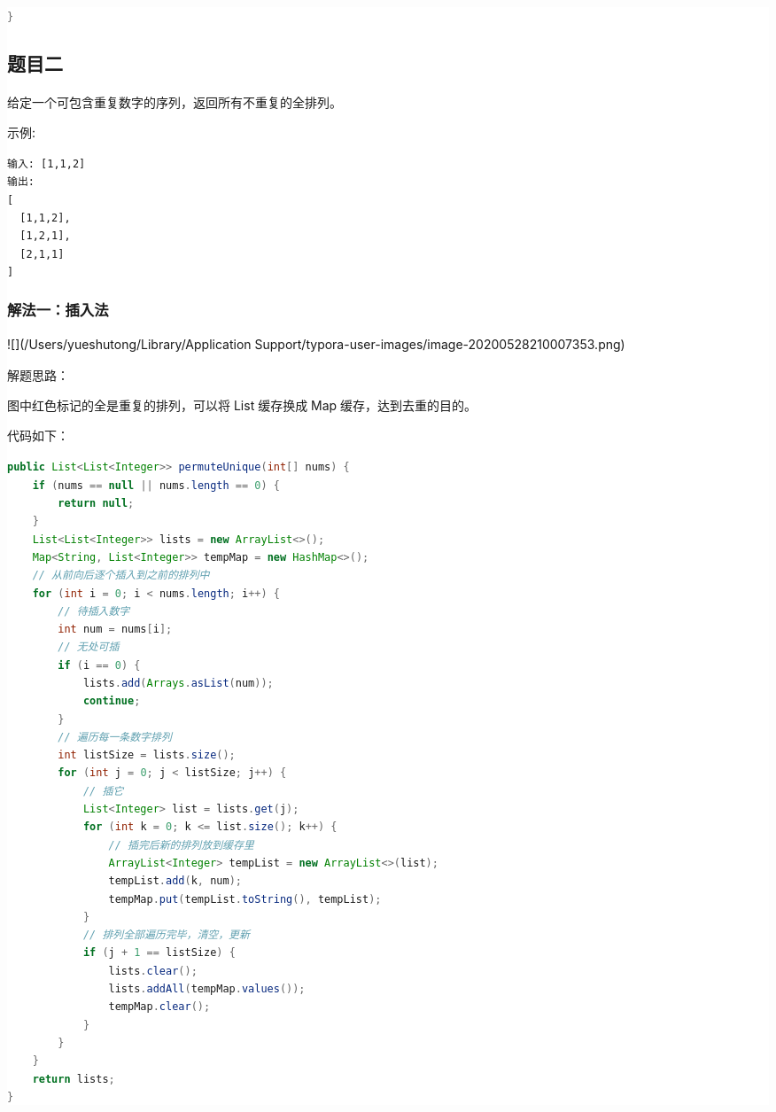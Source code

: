 ```java
}
```

## 题目二

给定一个可包含重复数字的序列，返回所有不重复的全排列。

示例:

```
输入: [1,1,2]
输出:
[
  [1,1,2],
  [1,2,1],
  [2,1,1]
]
```

### 解法一：插入法

![](/Users/yueshutong/Library/Application Support/typora-user-images/image-20200528210007353.png)

解题思路：

图中红色标记的全是重复的排列，可以将 List 缓存换成 Map 缓存，达到去重的目的。

代码如下：

```java
public List<List<Integer>> permuteUnique(int[] nums) {
    if (nums == null || nums.length == 0) {
        return null;
    }
    List<List<Integer>> lists = new ArrayList<>();
    Map<String, List<Integer>> tempMap = new HashMap<>();
    // 从前向后逐个插入到之前的排列中
    for (int i = 0; i < nums.length; i++) {
        // 待插入数字
        int num = nums[i];
        // 无处可插
        if (i == 0) {
            lists.add(Arrays.asList(num));
            continue;
        }
        // 遍历每一条数字排列
        int listSize = lists.size();
        for (int j = 0; j < listSize; j++) {
            // 插它
            List<Integer> list = lists.get(j);
            for (int k = 0; k <= list.size(); k++) {
                // 插完后新的排列放到缓存里
                ArrayList<Integer> tempList = new ArrayList<>(list);
                tempList.add(k, num);
                tempMap.put(tempList.toString(), tempList);
            }
            // 排列全部遍历完毕，清空，更新
            if (j + 1 == listSize) {
                lists.clear();
                lists.addAll(tempMap.values());
                tempMap.clear();
            }
        }
    }
    return lists;
}
```